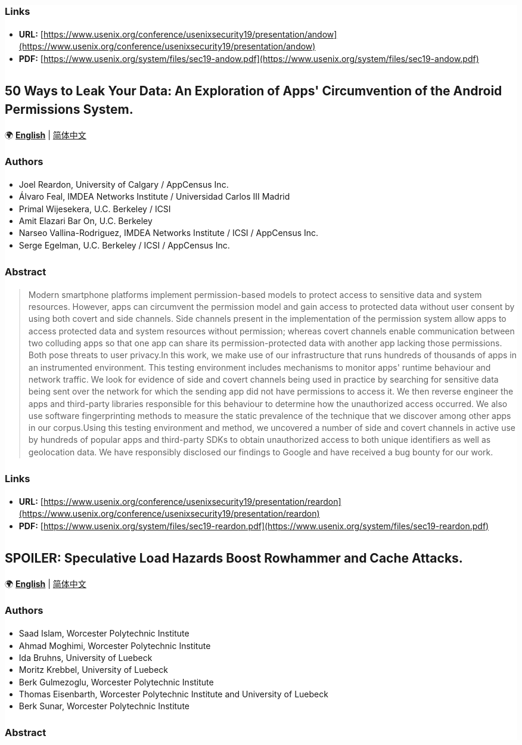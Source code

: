### Links
- **URL:** [https://www.usenix.org/conference/usenixsecurity19/presentation/andow](https://www.usenix.org/conference/usenixsecurity19/presentation/andow)
- **PDF:** [https://www.usenix.org/system/files/sec19-andow.pdf](https://www.usenix.org/system/files/sec19-andow.pdf)
## 50 Ways to Leak Your Data: An Exploration of Apps' Circumvention of the Android Permissions System.
🌍 **[English](../../../docs/en/USENIX%20Security%20Symposium/USENIX%20Security%20Symposium[2019].md#50-ways-to-leak-your-data-an-exploration-of-apps-circumvention-of-the-android-permissions-system)** | [简体中文](../../../docs/zh-CN/USENIX%20Security%20Symposium/USENIX%20Security%20Symposium[2019].md#50-ways-to-leak-your-data-an-exploration-of-apps-circumvention-of-the-android-permissions-system)
### Authors
* Joel Reardon, University of Calgary / AppCensus Inc.
* Álvaro Feal, IMDEA Networks Institute / Universidad Carlos III Madrid
* Primal Wijesekera, U.C. Berkeley / ICSI
* Amit Elazari Bar On, U.C. Berkeley
* Narseo Vallina-Rodriguez, IMDEA Networks Institute / ICSI / AppCensus Inc.
* Serge Egelman, U.C. Berkeley / ICSI / AppCensus Inc.
### Abstract
> Modern smartphone platforms implement permission-based models to protect access to sensitive data and system resources. However,  apps can circumvent the permission model and gain access to protected data  without user consent by using both covert and side  channels. Side channels present in the implementation of the permission system allow apps to access protected data and system resources  without permission; whereas covert channels enable communication  between two colluding apps so that one app can share its permission-protected data with another app lacking those permissions. Both pose threats to user privacy.In this work, we make use of our infrastructure that runs hundreds of  thousands of apps in an instrumented environment. This testing environment includes mechanisms to monitor apps' runtime behaviour and network traffic. We look for evidence of side and covert channels being used in practice by searching  for sensitive data being sent over the network for which the sending app did not have permissions to access it. We then reverse engineer the apps and third-party libraries responsible for this behaviour to determine how the unauthorized access occurred. We also use software fingerprinting methods to measure the static prevalence of the technique that we discover among other apps in our corpus.Using this testing environment and method, we uncovered a number of side and covert channels in active use by hundreds of popular apps and third-party SDKs   to obtain unauthorized access to both unique identifiers as well as geolocation data. We have responsibly disclosed our findings to Google and have received a bug bounty for our work.

### Links
- **URL:** [https://www.usenix.org/conference/usenixsecurity19/presentation/reardon](https://www.usenix.org/conference/usenixsecurity19/presentation/reardon)
- **PDF:** [https://www.usenix.org/system/files/sec19-reardon.pdf](https://www.usenix.org/system/files/sec19-reardon.pdf)
## SPOILER: Speculative Load Hazards Boost Rowhammer and Cache Attacks.
🌍 **[English](../../../docs/en/USENIX%20Security%20Symposium/USENIX%20Security%20Symposium[2019].md#spoiler-speculative-load-hazards-boost-rowhammer-and-cache-attacks)** | [简体中文](../../../docs/zh-CN/USENIX%20Security%20Symposium/USENIX%20Security%20Symposium[2019].md#spoiler-speculative-load-hazards-boost-rowhammer-and-cache-attacks)
### Authors
* Saad Islam, Worcester Polytechnic Institute
* Ahmad Moghimi, Worcester Polytechnic Institute
* Ida Bruhns, University of Luebeck
* Moritz Krebbel, University of Luebeck
* Berk Gulmezoglu, Worcester Polytechnic Institute
* Thomas Eisenbarth, Worcester Polytechnic Institute and University of Luebeck
* Berk Sunar, Worcester Polytechnic Institute
### Abstract